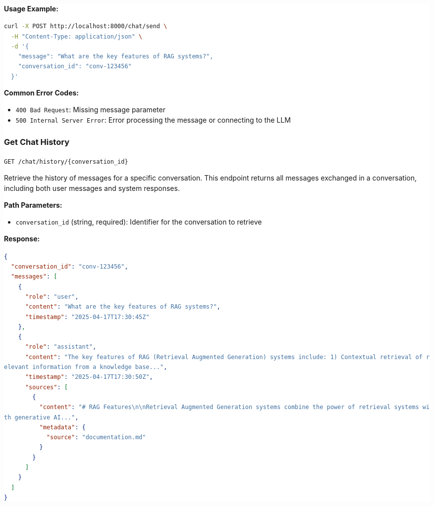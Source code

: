 **Usage Example:**
```bash
curl -X POST http://localhost:8000/chat/send \
  -H "Content-Type: application/json" \
  -d '{
    "message": "What are the key features of RAG systems?",
    "conversation_id": "conv-123456"
  }'
```

**Common Error Codes:**
- `400 Bad Request`: Missing message parameter
- `500 Internal Server Error`: Error processing the message or connecting to the LLM

### Get Chat History

```
GET /chat/history/{conversation_id}
```

Retrieve the history of messages for a specific conversation. This endpoint returns all messages exchanged in a conversation, including both user messages and system responses.

**Path Parameters:**
- `conversation_id` (string, required): Identifier for the conversation to retrieve

**Response:**
```json
{
  "conversation_id": "conv-123456",
  "messages": [
    {
      "role": "user",
      "content": "What are the key features of RAG systems?",
      "timestamp": "2025-04-17T17:30:45Z"
    },
    {
      "role": "assistant",
      "content": "The key features of RAG (Retrieval Augmented Generation) systems include: 1) Contextual retrieval of relevant information from a knowledge base...",
      "timestamp": "2025-04-17T17:30:50Z",
      "sources": [
        {
          "content": "# RAG Features\n\nRetrieval Augmented Generation systems combine the power of retrieval systems with generative AI...",
          "metadata": {
            "source": "documentation.md"
          }
        }
      ]
    }
  ]
}
```
